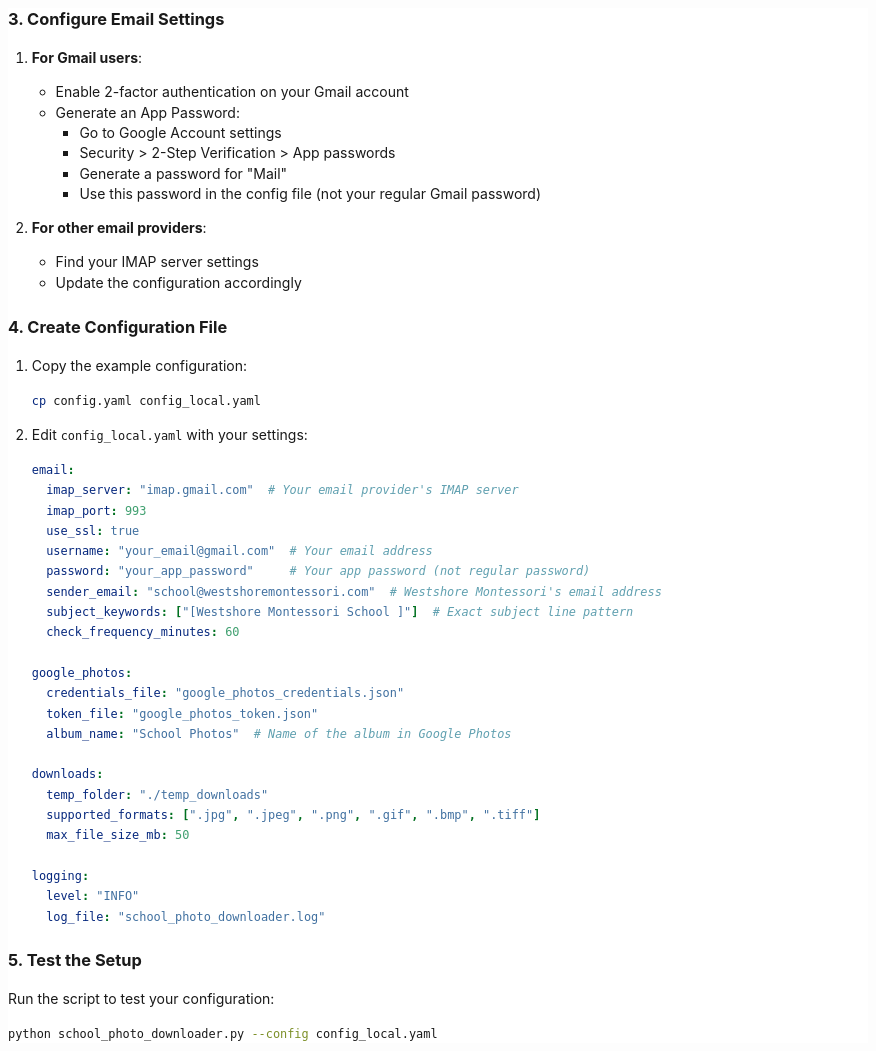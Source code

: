 ### 3. Configure Email Settings

1. **For Gmail users**:
   - Enable 2-factor authentication on your Gmail account
   - Generate an App Password:
     - Go to Google Account settings
     - Security > 2-Step Verification > App passwords
     - Generate a password for "Mail"
     - Use this password in the config file (not your regular Gmail password)

2. **For other email providers**:
   - Find your IMAP server settings
   - Update the configuration accordingly

### 4. Create Configuration File

1. Copy the example configuration:
   ```bash
   cp config.yaml config_local.yaml
   ```

2. Edit `config_local.yaml` with your settings:
   ```yaml
   email:
     imap_server: "imap.gmail.com"  # Your email provider's IMAP server
     imap_port: 993
     use_ssl: true
     username: "your_email@gmail.com"  # Your email address
     password: "your_app_password"     # Your app password (not regular password)
     sender_email: "school@westshoremontessori.com"  # Westshore Montessori's email address
     subject_keywords: ["[Westshore Montessori School ]"]  # Exact subject line pattern
     check_frequency_minutes: 60

   google_photos:
     credentials_file: "google_photos_credentials.json"
     token_file: "google_photos_token.json"
     album_name: "School Photos"  # Name of the album in Google Photos

   downloads:
     temp_folder: "./temp_downloads"
     supported_formats: [".jpg", ".jpeg", ".png", ".gif", ".bmp", ".tiff"]
     max_file_size_mb: 50

   logging:
     level: "INFO"
     log_file: "school_photo_downloader.log"
   ```

### 5. Test the Setup

Run the script to test your configuration:

```bash
python school_photo_downloader.py --config config_local.yaml
```
